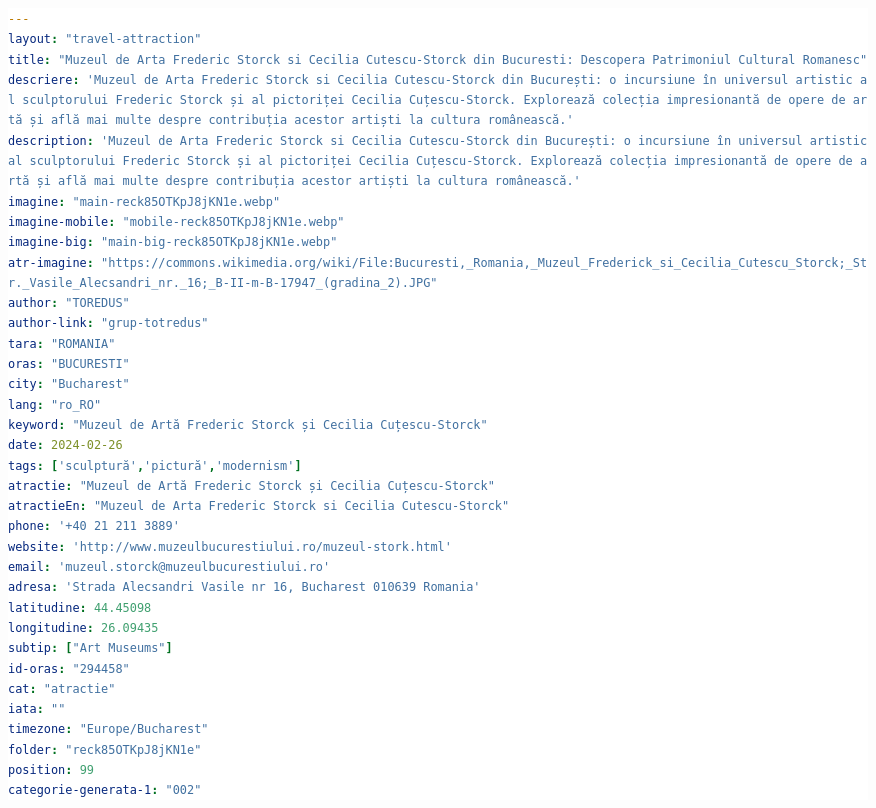 ```yaml
---
layout: "travel-attraction"
title: "Muzeul de Arta Frederic Storck si Cecilia Cutescu-Storck din Bucuresti: Descopera Patrimoniul Cultural Romanesc"
descriere: 'Muzeul de Arta Frederic Storck si Cecilia Cutescu-Storck din București: o incursiune în universul artistic al sculptorului Frederic Storck și al pictoriței Cecilia Cuțescu-Storck. Explorează colecția impresionantă de opere de artă și află mai multe despre contribuția acestor artiști la cultura românească.' 
description: 'Muzeul de Arta Frederic Storck si Cecilia Cutescu-Storck din București: o incursiune în universul artistic al sculptorului Frederic Storck și al pictoriței Cecilia Cuțescu-Storck. Explorează colecția impresionantă de opere de artă și află mai multe despre contribuția acestor artiști la cultura românească.'
imagine: "main-reck85OTKpJ8jKN1e.webp"
imagine-mobile: "mobile-reck85OTKpJ8jKN1e.webp"
imagine-big: "main-big-reck85OTKpJ8jKN1e.webp"
atr-imagine: "https://commons.wikimedia.org/wiki/File:Bucuresti,_Romania,_Muzeul_Frederick_si_Cecilia_Cutescu_Storck;_Str._Vasile_Alecsandri_nr._16;_B-II-m-B-17947_(gradina_2).JPG"
author: "TOREDUS"
author-link: "grup-totredus"
tara: "ROMANIA"
oras: "BUCURESTI"
city: "Bucharest"
lang: "ro_RO"
keyword: "Muzeul de Artă Frederic Storck și Cecilia Cuțescu-Storck"
date: 2024-02-26
tags: ['sculptură','pictură','modernism']
atractie: "Muzeul de Artă Frederic Storck și Cecilia Cuțescu-Storck"
atractieEn: "Muzeul de Arta Frederic Storck si Cecilia Cutescu-Storck"
phone: '+40 21 211 3889'
website: 'http://www.muzeulbucurestiului.ro/muzeul-stork.html'
email: 'muzeul.storck@muzeulbucurestiului.ro'
adresa: 'Strada Alecsandri Vasile nr 16, Bucharest 010639 Romania'
latitudine: 44.45098
longitudine: 26.09435
subtip: ["Art Museums"]
id-oras: "294458"
cat: "atractie"
iata: ""
timezone: "Europe/Bucharest"
folder: "reck85OTKpJ8jKN1e"
position: 99
categorie-generata-1: "002"
```